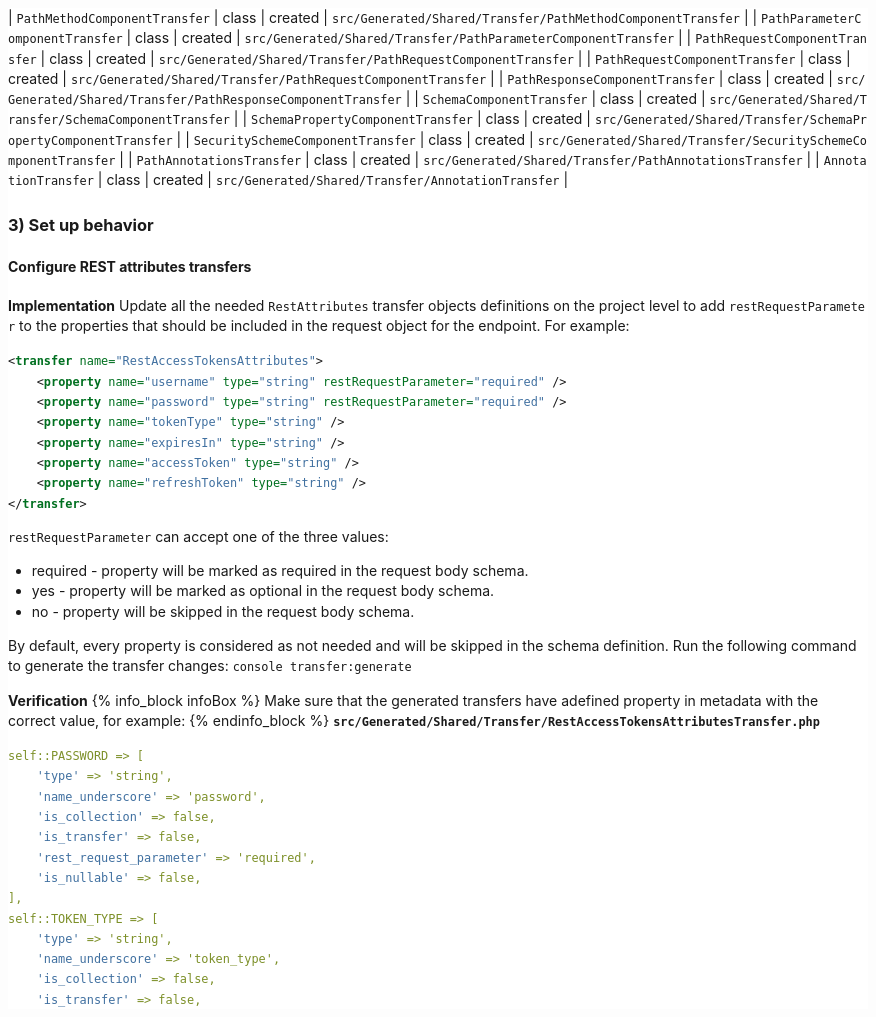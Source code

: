 | `PathMethodComponentTransfer` | class | created | `src/Generated/Shared/Transfer/PathMethodComponentTransfer` |
| `PathParameterComponentTransfer` | class | created | `src/Generated/Shared/Transfer/PathParameterComponentTransfer` |
| `PathRequestComponentTransfer` | class | created | `src/Generated/Shared/Transfer/PathRequestComponentTransfer` |
| `PathRequestComponentTransfer` | class | created | `src/Generated/Shared/Transfer/PathRequestComponentTransfer` |
| `PathResponseComponentTransfer` | class | created | `src/Generated/Shared/Transfer/PathResponseComponentTransfer` |
| `SchemaComponentTransfer` | class | created | `src/Generated/Shared/Transfer/SchemaComponentTransfer` |
| `SchemaPropertyComponentTransfer` | class | created | `src/Generated/Shared/Transfer/SchemaPropertyComponentTransfer` |
| `SecuritySchemeComponentTransfer` | class | created | `src/Generated/Shared/Transfer/SecuritySchemeComponentTransfer` |
| `PathAnnotationsTransfer` | class | created | `src/Generated/Shared/Transfer/PathAnnotationsTransfer` |
| `AnnotationTransfer` | class | created | `src/Generated/Shared/Transfer/AnnotationTransfer` |

### 3) Set up behavior
#### Configure REST attributes transfers
**Implementation**
Update all the needed `RestAttributes` transfer objects definitions on the project level to add `restRequestParameter` to the properties that should be included in the request object for the endpoint. For example: 
```xml
<transfer name="RestAccessTokensAttributes">
    <property name="username" type="string" restRequestParameter="required" />
    <property name="password" type="string" restRequestParameter="required" />
    <property name="tokenType" type="string" />
    <property name="expiresIn" type="string" />
    <property name="accessToken" type="string" />
    <property name="refreshToken" type="string" />
</transfer>
```
`restRequestParameter` can accept one of the three values:

* required - property will be marked as required in the request body schema.
* yes - property will be marked as optional in the request body schema.
* no - property will be skipped in the request body schema.

By default, every property is considered as not needed and will be skipped in the schema definition.
Run the following command to generate the transfer changes:
`console transfer:generate`

**Verification**
{% info_block infoBox %}
Make sure that the generated transfers have adefined property in metadata with the correct value, for example:
{% endinfo_block %}
**`src/Generated/Shared/Transfer/RestAccessTokensAttributesTransfer.php`**
```yaml
self::PASSWORD => [
    'type' => 'string',
    'name_underscore' => 'password',
    'is_collection' => false,
    'is_transfer' => false,
    'rest_request_parameter' => 'required',
    'is_nullable' => false,
],
self::TOKEN_TYPE => [
    'type' => 'string',
    'name_underscore' => 'token_type',
    'is_collection' => false,
    'is_transfer' => false,
```